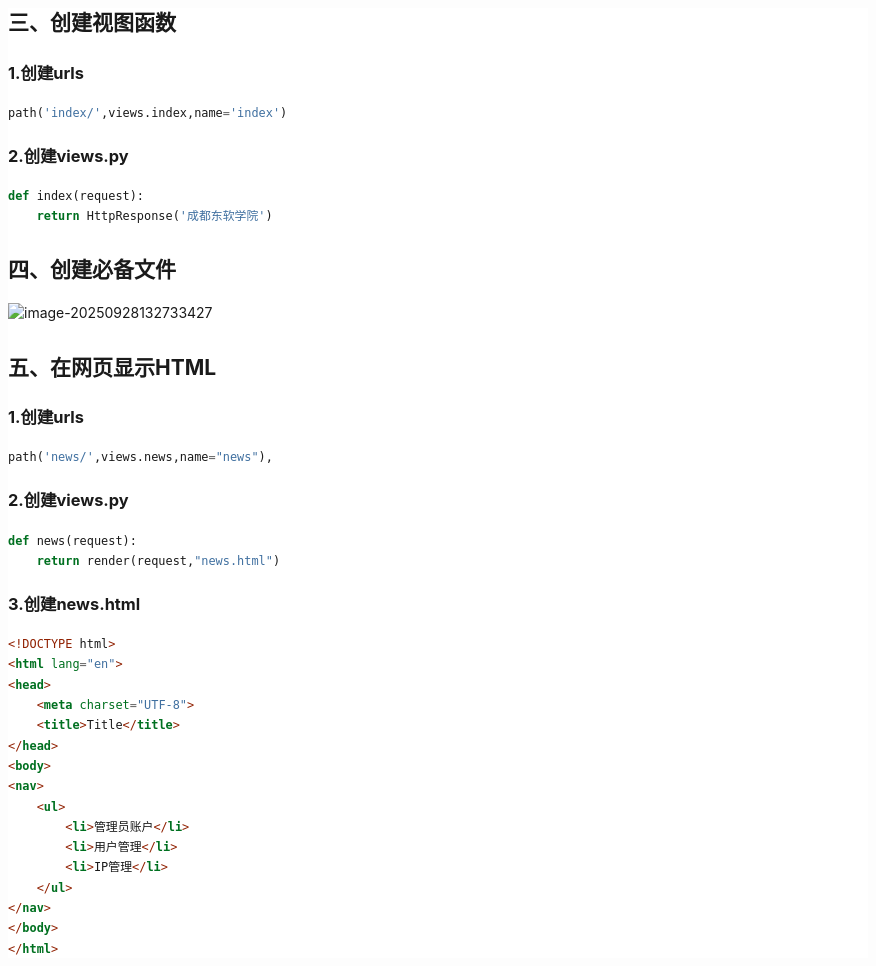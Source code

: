 ## 三、创建视图函数

### 1.创建urls

```python
path('index/',views.index,name='index')
```

### 2.创建views.py

```python
def index(request):
    return HttpResponse('成都东软学院')
```

## 四、创建必备文件

![image-20250928132733427](C:\Users\Administrator\AppData\Roaming\Typora\typora-user-images\image-20250928132733427.png)

## 五、在网页显示HTML

### 1.创建urls

```python
path('news/',views.news,name="news"),
```

### 2.创建views.py

```python
def news(request):
    return render(request,"news.html")
```

### 3.创建news.html

```html
<!DOCTYPE html>
<html lang="en">
<head>
    <meta charset="UTF-8">
    <title>Title</title>
</head>
<body>
<nav>
    <ul>
        <li>管理员账户</li>
        <li>用户管理</li>
        <li>IP管理</li>
    </ul>
</nav>
</body>
</html>
```

